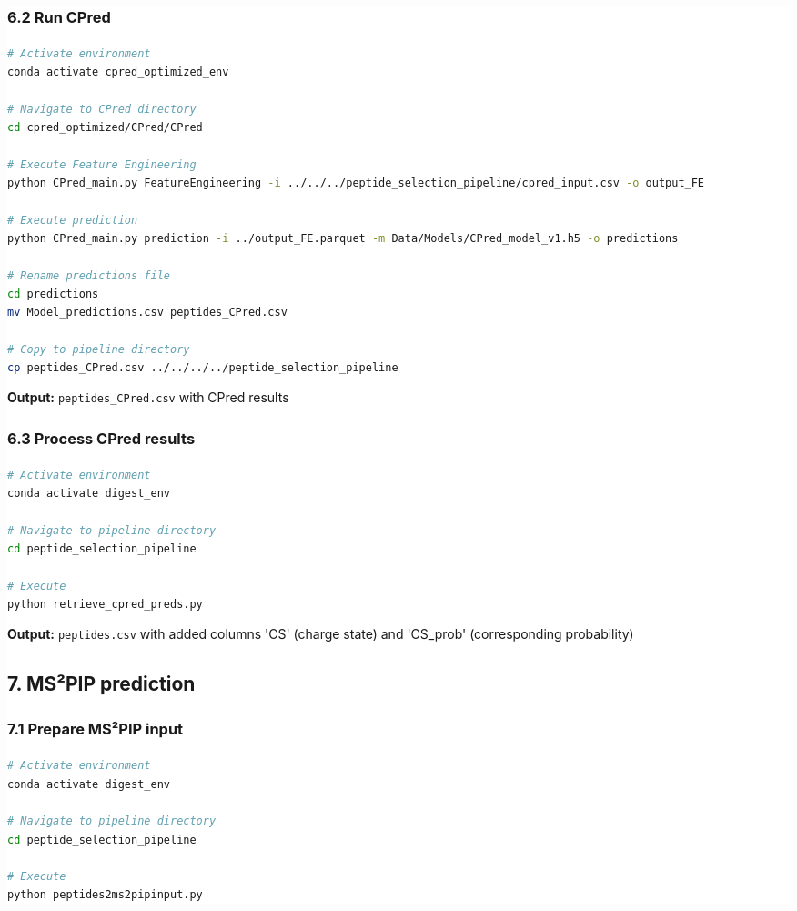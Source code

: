 ### 6.2 Run CPred

```bash
# Activate environment
conda activate cpred_optimized_env

# Navigate to CPred directory
cd cpred_optimized/CPred/CPred

# Execute Feature Engineering
python CPred_main.py FeatureEngineering -i ../../../peptide_selection_pipeline/cpred_input.csv -o output_FE

# Execute prediction
python CPred_main.py prediction -i ../output_FE.parquet -m Data/Models/CPred_model_v1.h5 -o predictions

# Rename predictions file
cd predictions
mv Model_predictions.csv peptides_CPred.csv

# Copy to pipeline directory
cp peptides_CPred.csv ../../../../peptide_selection_pipeline
```

**Output:** `peptides_CPred.csv` with CPred results

### 6.3 Process CPred results

```bash
# Activate environment
conda activate digest_env

# Navigate to pipeline directory
cd peptide_selection_pipeline

# Execute
python retrieve_cpred_preds.py
```

**Output:** `peptides.csv` with added columns 'CS' (charge state) and 'CS_prob' (corresponding probability)

## 7. MS²PIP prediction

### 7.1 Prepare MS²PIP input

```bash
# Activate environment
conda activate digest_env

# Navigate to pipeline directory
cd peptide_selection_pipeline

# Execute
python peptides2ms2pipinput.py
```
